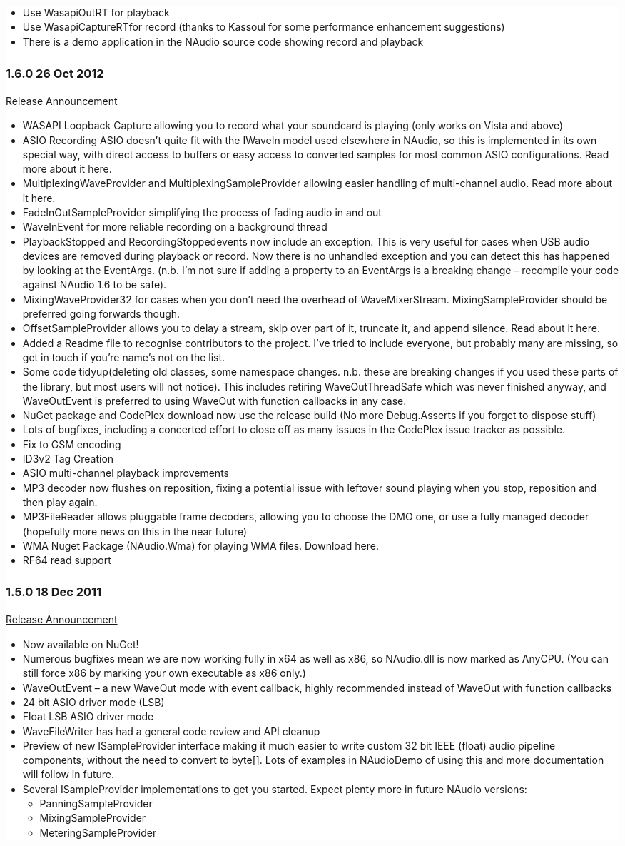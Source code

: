   * Use WasapiOutRT for playback
  * Use WasapiCaptureRTfor record (thanks to Kassoul for some performance enhancement suggestions)
  * There is a demo application in the NAudio source code showing record and playback

### 1.6.0 26 Oct 2012

[Release Announcement](http://markheath.net/post/naudio-16-release-notes-10th)

* WASAPI Loopback Capture allowing you to record what your soundcard is playing (only works on Vista and above)
* ASIO Recording ASIO doesn’t quite fit with the IWaveIn model used elsewhere in NAudio, so this is implemented in its own special way, with direct access to buffers or easy access to converted samples for most common ASIO configurations. Read more about it here.
* MultiplexingWaveProvider and MultiplexingSampleProvider allowing easier handling of multi-channel audio. Read more about it here.
* FadeInOutSampleProvider simplifying the process of fading audio in and out
* WaveInEvent for more reliable recording on a background thread
* PlaybackStopped and RecordingStoppedevents now include an exception. This is very useful for cases when USB audio devices are removed during playback or record. Now there is no unhandled exception and you can detect this has happened by looking at the EventArgs. (n.b. I’m not sure if adding a property to an EventArgs is a breaking change – recompile your code against NAudio 1.6 to be safe).
* MixingWaveProvider32 for cases when you don’t need the overhead of WaveMixerStream. MixingSampleProvider should be preferred going forwards though.
* OffsetSampleProvider allows you to delay a stream, skip over part of it, truncate it, and append silence. Read about it here.
* Added a Readme file to recognise contributors to the project. I’ve tried to include everyone, but probably many are missing, so get in touch if you’re name’s not on the list.
* Some code tidyup(deleting old classes, some namespace changes. n.b. these are breaking changes if you used these parts of the library, but most users will not notice). This includes retiring WaveOutThreadSafe which was never finished anyway, and WaveOutEvent is preferred to using WaveOut with function callbacks in any case.
* NuGet package and CodePlex download now use the release build (No more Debug.Asserts if you forget to dispose stuff)
* Lots of bugfixes, including a concerted effort to close off as many issues in the CodePlex issue tracker as possible.
* Fix to GSM encoding
* ID3v2 Tag Creation
* ASIO multi-channel playback improvements
* MP3 decoder now flushes on reposition, fixing a potential issue with leftover sound playing when you stop, reposition and then play again.
* MP3FileReader allows pluggable frame decoders, allowing you to choose the DMO one, or use a fully managed decoder (hopefully more news on this in the near future)
* WMA Nuget Package (NAudio.Wma) for playing WMA files. Download here.
* RF64 read support

### 1.5.0 18 Dec 2011

[Release Announcement](http://markheath.net/post/naudio-15-released)

* Now available on NuGet!
* Numerous bugfixes mean we are now working fully in x64 as well as x86, so NAudio.dll is now marked as AnyCPU. (You can still force x86 by marking your own executable as x86 only.)
* WaveOutEvent – a new WaveOut mode with event callback, highly recommended instead of WaveOut with function callbacks
* 24 bit ASIO driver mode (LSB)
* Float LSB ASIO driver mode
* WaveFileWriter has had a general code review and API cleanup
* Preview of new ISampleProvider interface making it much easier to write custom 32 bit IEEE (float) audio pipeline components, without the need to convert to byte[]. Lots of examples in NAudioDemo of using this and more documentation will follow in future.
* Several ISampleProvider implementations to get you started. Expect plenty more in future NAudio versions:
  * PanningSampleProvider
  * MixingSampleProvider
  * MeteringSampleProvider